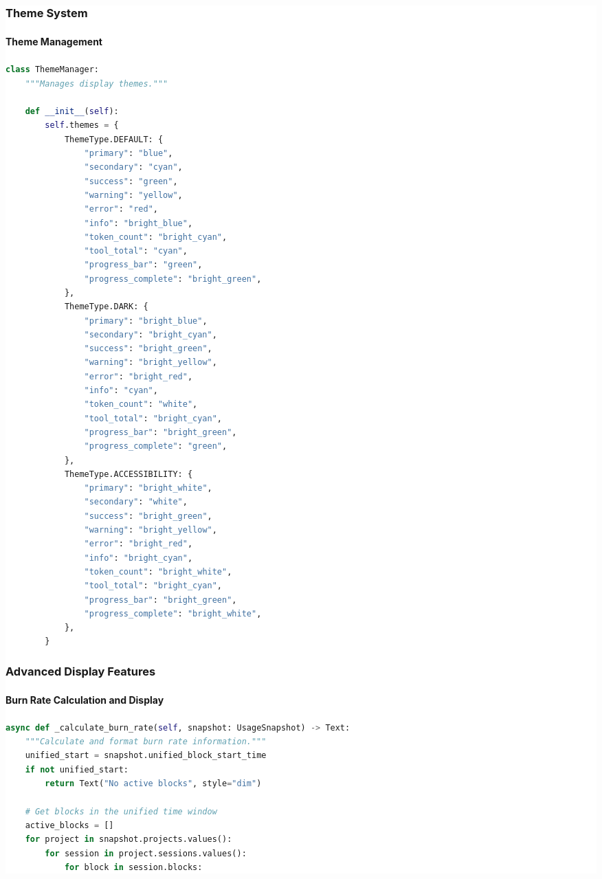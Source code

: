 ### Theme System

#### Theme Management
```python
class ThemeManager:
    """Manages display themes."""

    def __init__(self):
        self.themes = {
            ThemeType.DEFAULT: {
                "primary": "blue",
                "secondary": "cyan",
                "success": "green",
                "warning": "yellow",
                "error": "red",
                "info": "bright_blue",
                "token_count": "bright_cyan",
                "tool_total": "cyan",
                "progress_bar": "green",
                "progress_complete": "bright_green",
            },
            ThemeType.DARK: {
                "primary": "bright_blue",
                "secondary": "bright_cyan",
                "success": "bright_green",
                "warning": "bright_yellow",
                "error": "bright_red",
                "info": "cyan",
                "token_count": "white",
                "tool_total": "bright_cyan",
                "progress_bar": "bright_green",
                "progress_complete": "green",
            },
            ThemeType.ACCESSIBILITY: {
                "primary": "bright_white",
                "secondary": "white",
                "success": "bright_green",
                "warning": "bright_yellow",
                "error": "bright_red",
                "info": "bright_cyan",
                "token_count": "bright_white",
                "tool_total": "bright_cyan",
                "progress_bar": "bright_green",
                "progress_complete": "bright_white",
            },
        }
```

### Advanced Display Features

#### Burn Rate Calculation and Display
```python
async def _calculate_burn_rate(self, snapshot: UsageSnapshot) -> Text:
    """Calculate and format burn rate information."""
    unified_start = snapshot.unified_block_start_time
    if not unified_start:
        return Text("No active blocks", style="dim")

    # Get blocks in the unified time window
    active_blocks = []
    for project in snapshot.projects.values():
        for session in project.sessions.values():
            for block in session.blocks:
```